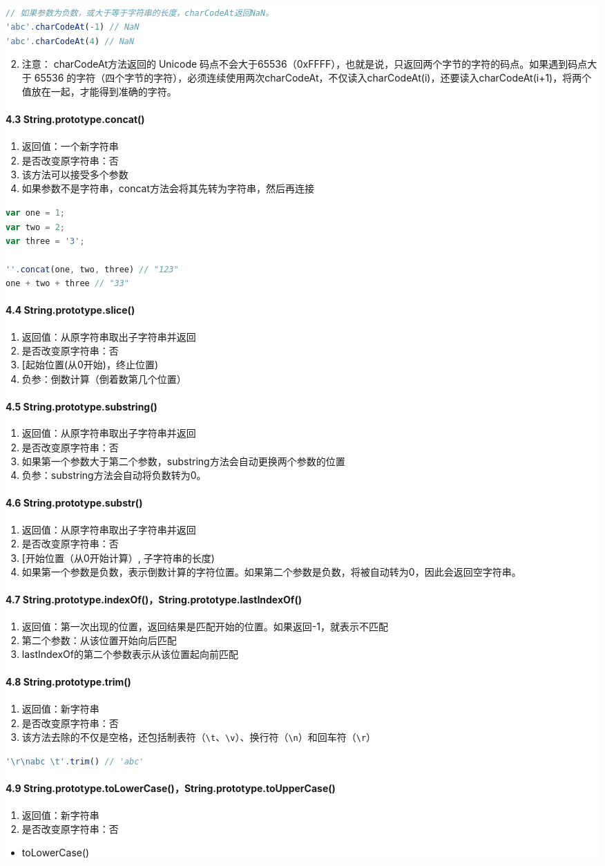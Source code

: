 ```javascript
// 如果参数为负数，或大于等于字符串的长度，charCodeAt返回NaN。
'abc'.charCodeAt(-1) // NaN
'abc'.charCodeAt(4) // NaN
```
2. 注意：
charCodeAt方法返回的 Unicode 码点不会大于65536（0xFFFF），也就是说，只返回两个字节的字符的码点。如果遇到码点大于 65536 的字符（四个字节的字符），必须连续使用两次charCodeAt，不仅读入charCodeAt(i)，还要读入charCodeAt(i+1)，将两个值放在一起，才能得到准确的字符。
#### 4.3 String.prototype.concat()
1. 返回值：一个新字符串
2. 是否改变原字符串：否
3. 该方法可以接受多个参数
4. 如果参数不是字符串，concat方法会将其先转为字符串，然后再连接
```javascript
var one = 1;
var two = 2;
var three = '3';

''.concat(one, two, three) // "123"
one + two + three // "33"
```
#### 4.4 String.prototype.slice()
1. 返回值：从原字符串取出子字符串并返回
2. 是否改变原字符串：否
3. [起始位置(从0开始)，终止位置)
4. 负参：倒数计算（倒着数第几个位置）
#### 4.5 String.prototype.substring()
1. 返回值：从原字符串取出子字符串并返回
2. 是否改变原字符串：否
3. 如果第一个参数大于第二个参数，substring方法会自动更换两个参数的位置
4. 负参：substring方法会自动将负数转为0。
#### 4.6 String.prototype.substr()
1. 返回值：从原字符串取出子字符串并返回
2. 是否改变原字符串：否
3. [开始位置（从0开始计算）, 子字符串的长度)
4. 如果第一个参数是负数，表示倒数计算的字符位置。如果第二个参数是负数，将被自动转为0，因此会返回空字符串。 
#### 4.7 String.prototype.indexOf()，String.prototype.lastIndexOf()
1. 返回值：第一次出现的位置，返回结果是匹配开始的位置。如果返回-1，就表示不匹配
2. 第二个参数：从该位置开始向后匹配
3. lastIndexOf的第二个参数表示从该位置起向前匹配
#### 4.8 String.prototype.trim()
1. 返回值：新字符串
2. 是否改变原字符串：否
3. 该方法去除的不仅是空格，还包括制表符（`\t`、`\v`）、换行符（`\n`）和回车符（`\r`）
```javascript
'\r\nabc \t'.trim() // 'abc'
```
#### 4.9 String.prototype.toLowerCase()，String.prototype.toUpperCase()
1. 返回值：新字符串
2. 是否改变原字符串：否
- toLowerCase()
